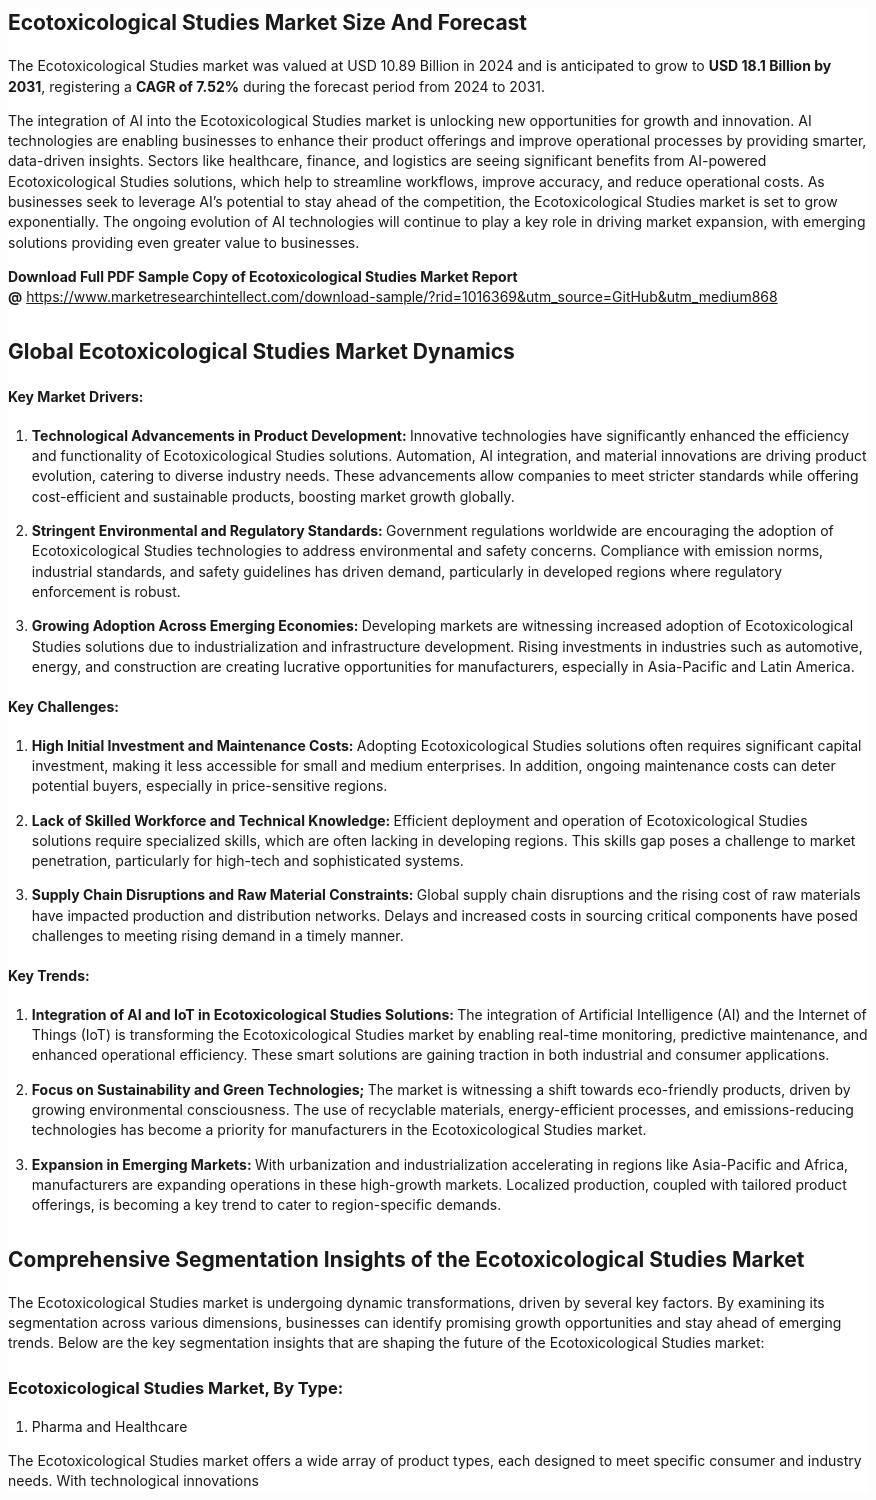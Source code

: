 <h2>Ecotoxicological Studies Market Size And Forecast</h2><p>The Ecotoxicological Studies market was valued at USD 10.89 Billion in 2024 and is anticipated to grow to <strong>USD 18.1 Billion by 2031</strong>, registering a <strong>CAGR of 7.52%</strong> during the forecast period from 2024 to 2031.</p><p>The integration of AI into the Ecotoxicological Studies market is unlocking new opportunities for growth and innovation. AI technologies are enabling businesses to enhance their product offerings and improve operational processes by providing smarter, data-driven insights. Sectors like healthcare, finance, and logistics are seeing significant benefits from AI-powered Ecotoxicological Studies solutions, which help to streamline workflows, improve accuracy, and reduce operational costs. As businesses seek to leverage AI’s potential to stay ahead of the competition, the Ecotoxicological Studies market is set to grow exponentially. The ongoing evolution of AI technologies will continue to play a key role in driving market expansion, with emerging solutions providing even greater value to businesses.</p><p><strong>Download Full PDF Sample Copy of Ecotoxicological Studies Market Report @</strong>&nbsp;<a href="https://www.marketresearchintellect.com/download-sample/?rid=1016369&amp;utm_source=GitHub&amp;utm_medium868">https://www.marketresearchintellect.com/download-sample/?rid=1016369&amp;utm_source=GitHub&amp;utm_medium868</a></p><h2>Global Ecotoxicological Studies Market Dynamics</h2><h4><strong>Key Market Drivers:</strong></h4><ol><li><p><strong>Technological Advancements in Product Development:&nbsp;</strong>Innovative technologies have significantly enhanced the efficiency and functionality of Ecotoxicological Studies solutions. Automation, AI integration, and material innovations are driving product evolution, catering to diverse industry needs. These advancements allow companies to meet stricter standards while offering cost-efficient and sustainable products, boosting market growth globally.</p></li><li><p><strong>Stringent Environmental and Regulatory Standards:&nbsp;</strong>Government regulations worldwide are encouraging the adoption of Ecotoxicological Studies technologies to address environmental and safety concerns. Compliance with emission norms, industrial standards, and safety guidelines has driven demand, particularly in developed regions where regulatory enforcement is robust.</p></li><li><p><strong>Growing Adoption Across Emerging Economies:&nbsp;</strong>Developing markets are witnessing increased adoption of Ecotoxicological Studies solutions due to industrialization and infrastructure development. Rising investments in industries such as automotive, energy, and construction are creating lucrative opportunities for manufacturers, especially in Asia-Pacific and Latin America.</p></li></ol><h4><strong>Key Challenges:</strong></h4><ol><li><p><strong>High Initial Investment and Maintenance Costs:&nbsp;</strong>Adopting Ecotoxicological Studies solutions often requires significant capital investment, making it less accessible for small and medium enterprises. In addition, ongoing maintenance costs can deter potential buyers, especially in price-sensitive regions.</p></li><li><p><strong>Lack of Skilled Workforce and Technical Knowledge:&nbsp;</strong>Efficient deployment and operation of Ecotoxicological Studies solutions require specialized skills, which are often lacking in developing regions. This skills gap poses a challenge to market penetration, particularly for high-tech and sophisticated systems.</p></li><li><p><strong>Supply Chain Disruptions and Raw Material Constraints:&nbsp;</strong>Global supply chain disruptions and the rising cost of raw materials have impacted production and distribution networks. Delays and increased costs in sourcing critical components have posed challenges to meeting rising demand in a timely manner.</p></li></ol><h4><strong>Key Trends:</strong></h4><ol><li><p><strong>Integration of AI and IoT in Ecotoxicological Studies Solutions:&nbsp;</strong>The integration of Artificial Intelligence (AI) and the Internet of Things (IoT) is transforming the Ecotoxicological Studies market by enabling real-time monitoring, predictive maintenance, and enhanced operational efficiency. These smart solutions are gaining traction in both industrial and consumer applications.</p></li><li><p><strong>Focus on Sustainability and Green Technologies;&nbsp;</strong>The market is witnessing a shift towards eco-friendly products, driven by growing environmental consciousness. The use of recyclable materials, energy-efficient processes, and emissions-reducing technologies has become a priority for manufacturers in the Ecotoxicological Studies market.</p></li><li><p><strong>Expansion in Emerging Markets:&nbsp;</strong>With urbanization and industrialization accelerating in regions like Asia-Pacific and Africa, manufacturers are expanding operations in these high-growth markets. Localized production, coupled with tailored product offerings, is becoming a key trend to cater to region-specific demands.</p></li></ol><div class="article-main__content" data-test-id="publishing-text-block"><h2>Comprehensive Segmentation Insights of the Ecotoxicological Studies Market</h2><p>The Ecotoxicological Studies market is undergoing dynamic transformations, driven by several key factors. By examining its segmentation across various dimensions, businesses can identify promising growth opportunities and stay ahead of emerging trends. Below are the key segmentation insights that are shaping the future of the Ecotoxicological Studies market:</p><h3><strong>Ecotoxicological Studies Market, By Type:<br /></strong></h3><ol><li>Pharma and Healthcare</li></ol><p>The Ecotoxicological Studies market offers a wide array of product types, each designed to meet specific consumer and industry needs. With technological innovations